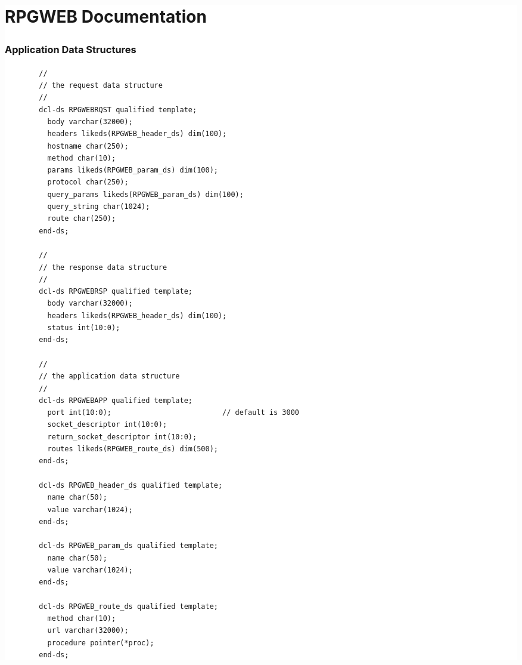 # RPGWEB Documentation

### Application Data Structures
```
        //
        // the request data structure
        //
        dcl-ds RPGWEBRQST qualified template;
          body varchar(32000);
          headers likeds(RPGWEB_header_ds) dim(100);
          hostname char(250);
          method char(10);
          params likeds(RPGWEB_param_ds) dim(100);
          protocol char(250);
          query_params likeds(RPGWEB_param_ds) dim(100);
          query_string char(1024);
          route char(250);
        end-ds;

        //
        // the response data structure
        //
        dcl-ds RPGWEBRSP qualified template;
          body varchar(32000);
          headers likeds(RPGWEB_header_ds) dim(100);
          status int(10:0);
        end-ds;

        //
        // the application data structure
        //
        dcl-ds RPGWEBAPP qualified template;
          port int(10:0);                          // default is 3000
          socket_descriptor int(10:0);
          return_socket_descriptor int(10:0);
          routes likeds(RPGWEB_route_ds) dim(500);
        end-ds;

        dcl-ds RPGWEB_header_ds qualified template;
          name char(50);
          value varchar(1024);
        end-ds;

        dcl-ds RPGWEB_param_ds qualified template;
          name char(50);
          value varchar(1024);
        end-ds;

        dcl-ds RPGWEB_route_ds qualified template;
          method char(10);
          url varchar(32000);
          procedure pointer(*proc);
        end-ds;
```
